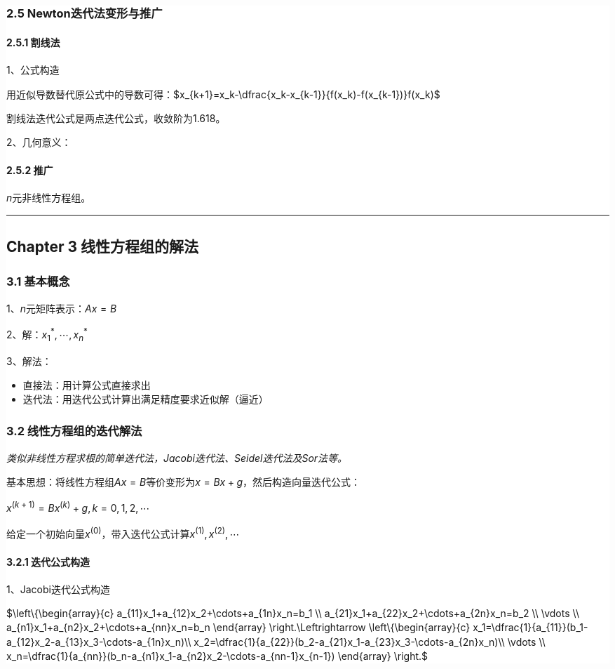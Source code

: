 ### 2.5 Newton迭代法变形与推广

#### 2.5.1 割线法

1、公式构造

用近似导数替代原公式中的导数可得：$x_{k+1}=x_k-\dfrac{x_k-x_{k-1}}{f(x_k)-f(x_{k-1})}f(x_k)$

割线法迭代公式是两点迭代公式，收敛阶为1.618。

2、几何意义：

#### 2.5.2 推广

$n$元非线性方程组。

---

## Chapter 3 线性方程组的解法 

### 3.1 基本概念

1、$n$元矩阵表示：$Ax=B$

2、解：$x_1^*,\cdots,x^*_n$

3、解法：

- 直接法：用计算公式直接求出
- 迭代法：用迭代公式计算出满足精度要求近似解（逼近）

### 3.2 线性方程组的迭代解法

*类似非线性方程求根的简单迭代法，Jacobi迭代法、Seidel迭代法及Sor法等。*

基本思想：将线性方程组$Ax=B$等价变形为$x=Bx+g$，然后构造向量迭代公式：

$x^{(k+1)}=Bx^{(k)}+g,k=0,1,2,\cdots$

给定一个初始向量$x^{(0)}$，带入迭代公式计算$x^{(1)},x^{(2)},\cdots$

#### 3.2.1 迭代公式构造

1、Jacobi迭代公式构造

$\left\{\begin{array}{c}
    a_{11}x_1+a_{12}x_2+\cdots+a_{1n}x_n=b_1 \\
    a_{21}x_1+a_{22}x_2+\cdots+a_{2n}x_n=b_2 \\
    \vdots \\
    a_{n1}x_1+a_{n2}x_2+\cdots+a_{nn}x_n=b_n
\end{array}
\right.\Leftrightarrow \left\{\begin{array}{c}
    x_1=\dfrac{1}{a_{11}}(b_1-a_{12}x_2-a_{13}x_3-\cdots-a_{1n}x_n)\\
    x_2=\dfrac{1}{a_{22}}(b_2-a_{21}x_1-a_{23}x_3-\cdots-a_{2n}x_n)\\
    \vdots \\
    x_n=\dfrac{1}{a_{nn}}(b_n-a_{n1}x_1-a_{n2}x_2-\cdots-a_{nn-1}x_{n-1})
\end{array}
\right.$
